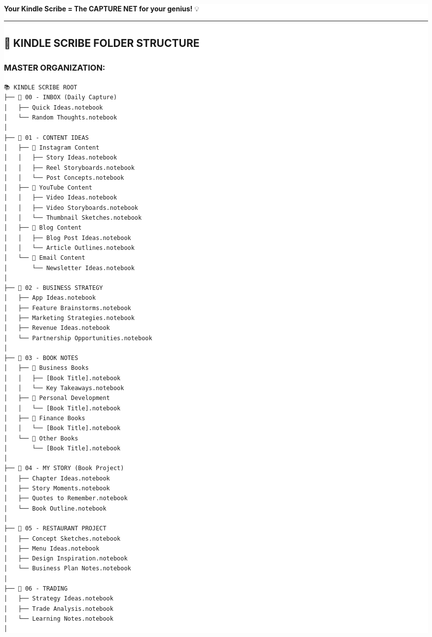 **Your Kindle Scribe = The CAPTURE NET for your genius!** 💡

---

## 📁 KINDLE SCRIBE FOLDER STRUCTURE

### **MASTER ORGANIZATION:**

```
📚 KINDLE SCRIBE ROOT
├── 📁 00 - INBOX (Daily Capture)
│   ├── Quick Ideas.notebook
│   └── Random Thoughts.notebook
│
├── 📁 01 - CONTENT IDEAS
│   ├── 📓 Instagram Content
│   │   ├── Story Ideas.notebook
│   │   ├── Reel Storyboards.notebook
│   │   └── Post Concepts.notebook
│   ├── 📓 YouTube Content
│   │   ├── Video Ideas.notebook
│   │   ├── Video Storyboards.notebook
│   │   └── Thumbnail Sketches.notebook
│   ├── 📓 Blog Content
│   │   ├── Blog Post Ideas.notebook
│   │   └── Article Outlines.notebook
│   └── 📓 Email Content
│       └── Newsletter Ideas.notebook
│
├── 📁 02 - BUSINESS STRATEGY
│   ├── App Ideas.notebook
│   ├── Feature Brainstorms.notebook
│   ├── Marketing Strategies.notebook
│   ├── Revenue Ideas.notebook
│   └── Partnership Opportunities.notebook
│
├── 📁 03 - BOOK NOTES
│   ├── 📕 Business Books
│   │   ├── [Book Title].notebook
│   │   └── Key Takeaways.notebook
│   ├── 📗 Personal Development
│   │   └── [Book Title].notebook
│   ├── 📘 Finance Books
│   │   └── [Book Title].notebook
│   └── 📙 Other Books
│       └── [Book Title].notebook
│
├── 📁 04 - MY STORY (Book Project)
│   ├── Chapter Ideas.notebook
│   ├── Story Moments.notebook
│   ├── Quotes to Remember.notebook
│   └── Book Outline.notebook
│
├── 📁 05 - RESTAURANT PROJECT
│   ├── Concept Sketches.notebook
│   ├── Menu Ideas.notebook
│   ├── Design Inspiration.notebook
│   └── Business Plan Notes.notebook
│
├── 📁 06 - TRADING
│   ├── Strategy Ideas.notebook
│   ├── Trade Analysis.notebook
│   └── Learning Notes.notebook
│
```